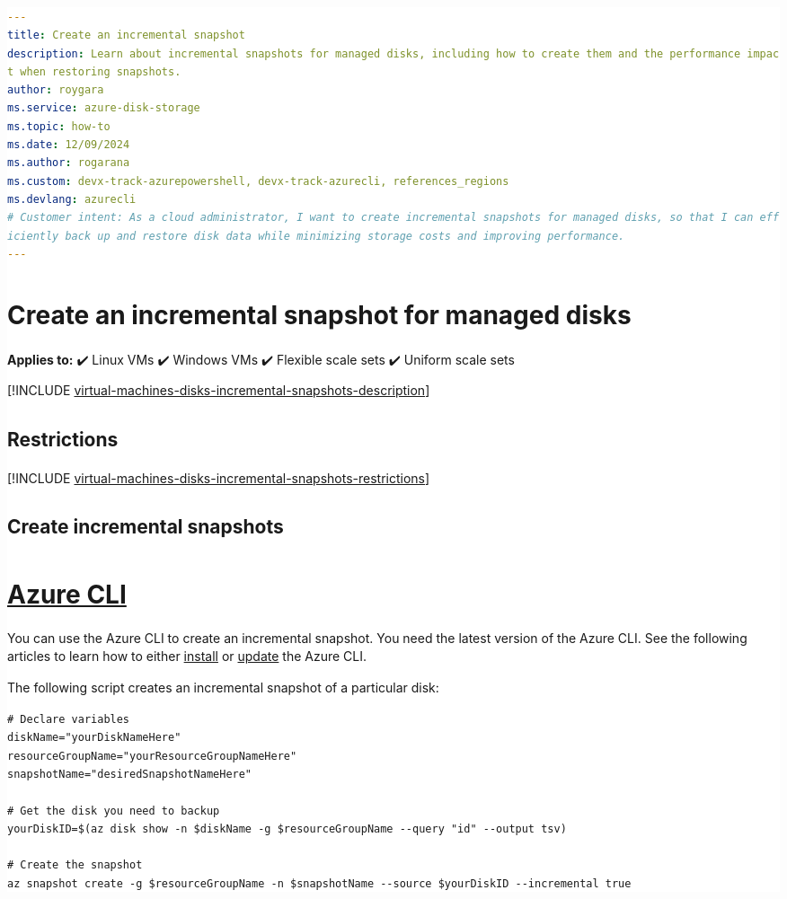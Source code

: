 ```yaml
---
title: Create an incremental snapshot
description: Learn about incremental snapshots for managed disks, including how to create them and the performance impact when restoring snapshots.
author: roygara
ms.service: azure-disk-storage
ms.topic: how-to
ms.date: 12/09/2024
ms.author: rogarana
ms.custom: devx-track-azurepowershell, devx-track-azurecli, references_regions
ms.devlang: azurecli
# Customer intent: As a cloud administrator, I want to create incremental snapshots for managed disks, so that I can efficiently back up and restore disk data while minimizing storage costs and improving performance.
---
```


# Create an incremental snapshot for managed disks

**Applies to:** :heavy_check_mark: Linux VMs :heavy_check_mark: Windows VMs :heavy_check_mark: Flexible scale sets :heavy_check_mark: Uniform scale sets

[!INCLUDE [virtual-machines-disks-incremental-snapshots-description](./includes/virtual-machines-disks-incremental-snapshots-description.md)]

## Restrictions

[!INCLUDE [virtual-machines-disks-incremental-snapshots-restrictions](./includes/virtual-machines-disks-incremental-snapshots-restrictions.md)]

## Create incremental snapshots

# [Azure CLI](#tab/azure-cli)

You can use the Azure CLI to create an incremental snapshot. You need the latest version of the Azure CLI. See the following articles to learn how to either [install](/cli/azure/install-azure-cli) or [update](/cli/azure/update-azure-cli) the Azure CLI.

The following script creates an incremental snapshot of a particular disk:

```azurecli
# Declare variables
diskName="yourDiskNameHere"
resourceGroupName="yourResourceGroupNameHere"
snapshotName="desiredSnapshotNameHere"

# Get the disk you need to backup
yourDiskID=$(az disk show -n $diskName -g $resourceGroupName --query "id" --output tsv)

# Create the snapshot
az snapshot create -g $resourceGroupName -n $snapshotName --source $yourDiskID --incremental true
```
